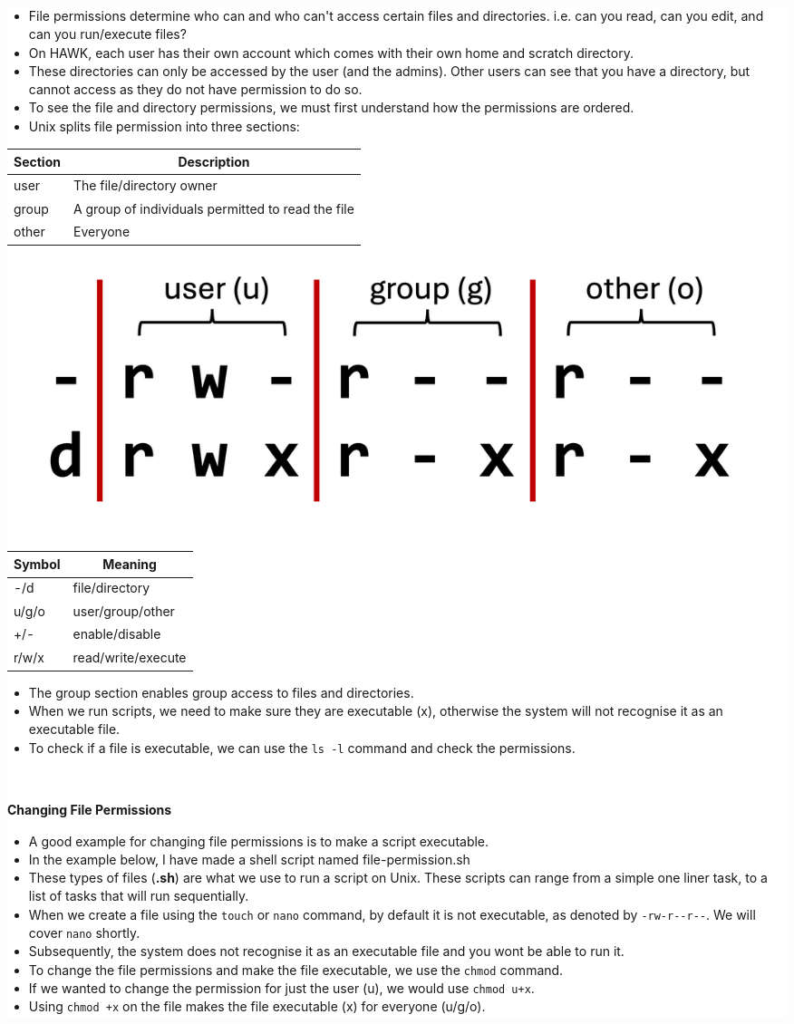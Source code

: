 - File permissions determine who can and who can't access certain files and directories. i.e. can you read, can you edit, and can you run/execute files?
- On HAWK, each user has their own account which comes with their own home and scratch directory.
- These directories can only be accessed by the user (and the admins). Other users can see that you have a directory, but cannot access as they do not have permission to do so.
- To see the file and directory permissions, we must first understand how the permissions are ordered.
- Unix splits file permission into three sections:
  

Section|Description
-------|-----------
user|The file/directory owner
group|A group of individuals permitted to read the file
other|Everyone

<img src="/assets/img/figure-8.png" alt="File Permissions" width="1000"/>

Symbol|Meaning
------|-------
-/d|file/directory
u/g/o|user/group/other
+/-|enable/disable
r/w/x|read/write/execute


- The group section enables group access to files and directories.
- When we run scripts, we need to make sure they are executable (x), otherwise the system will not recognise it as an executable file.
- To check if a file is executable, we can use the `ls -l` command and check the permissions.

<br>

**Changing File Permissions**

- A good example for changing file permissions is to make a script executable.
- In the example below, I have made a shell script named file-permission.sh
- These types of files (**.sh**) are what we use to run a script on Unix. These scripts can range from a simple one liner task, to a list of tasks that will run sequentially.
- When we create a file using the `touch` or `nano` command, by default it is not executable, as denoted by `-rw-r--r--`. We will cover `nano` shortly.
- Subsequently, the system does not recognise it as an executable file and you wont be able to run it.
- To change the file permissions and make the file executable, we use the `chmod` command.
- If we wanted to change the permission for just the user (u), we would use `chmod u+x`.
- Using `chmod +x` on the file makes the file executable (x) for everyone (u/g/o).
